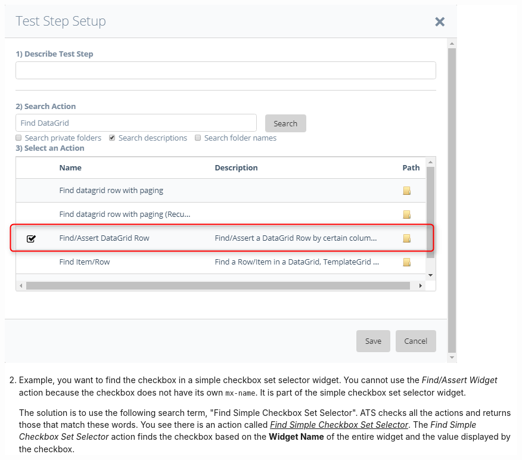    ![](attachments/finding-the-action-you-need-1/find-datagrid-example-1.png)

2. Example, you want to find the checkbox in a simple checkbox set selector widget. You cannot use the _Find/Assert Widget_ action because the checkbox does not have its own `mx-name`. It is part of the simple checkbox set selector widget.

   The solution is to use the following search term, "Find Simple Checkbox Set Selector". ATS checks all the actions and returns those that match these words. You see there is an action called [_Find Simple Checkbox Set Selector_](../refguide-ats-1/find-simple-checkbox-set-selector). The  _Find Simple Checkbox Set Selector_ action finds the checkbox based on the **Widget Name** of the entire widget and the value displayed by the checkbox.
